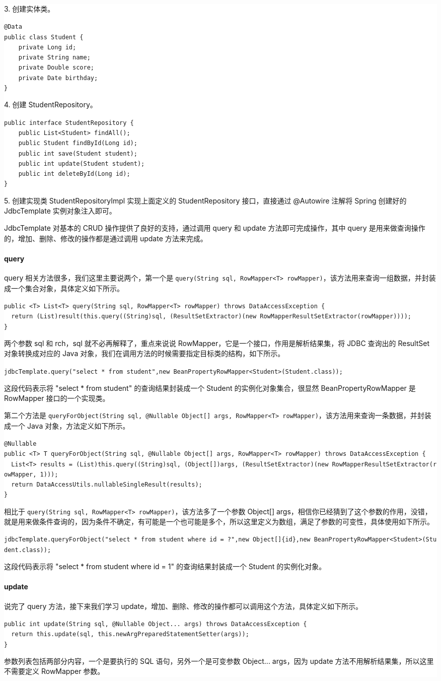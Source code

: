 <p>3. 创建实体类。</p>
<pre><code class="java language-java">@Data
public class Student {
    private Long id;
    private String name;
    private Double score;
    private Date birthday;
}
</code></pre>
<p>4. 创建 StudentRepository。</p>
<pre><code class="java language-java">public interface StudentRepository {
    public List&lt;Student&gt; findAll();
    public Student findById(Long id);
    public int save(Student student);
    public int update(Student student);
    public int deleteById(Long id);
}
</code></pre>
<p>5. 创建实现类 StudentRepositoryImpl 实现上面定义的 StudentRepository 接口，直接通过 @Autowire 注解将 Spring 创建好的 JdbcTemplate 实例对象注入即可。</p>
<p>JdbcTemplate 对基本的 CRUD 操作提供了良好的支持，通过调用 query 和 update 方法即可完成操作，其中 query 是用来做查询操作的，增加、删除、修改的操作都是通过调用 update 方法来完成。</p>
<h4 id="query">query</h4>
<p>query 相关方法很多，我们这里主要说两个，第一个是 <code>query(String sql, RowMapper&lt;T&gt; rowMapper)</code>，该方法用来查询一组数据，并封装成一个集合对象，具体定义如下所示。</p>
<pre><code class="java language-java">public &lt;T&gt; List&lt;T&gt; query(String sql, RowMapper&lt;T&gt; rowMapper) throws DataAccessException {
  return (List)result(this.query((String)sql, (ResultSetExtractor)(new RowMapperResultSetExtractor(rowMapper))));
}
</code></pre>
<p>两个参数 sql 和 rch，sql 就不必再解释了，重点来说说 RowMapper，它是一个接口，作用是解析结果集，将 JDBC 查询出的 ResultSet 对象转换成对应的 Java 对象，我们在调用方法的时候需要指定目标类的结构，如下所示。</p>
<pre><code class="java language-java">jdbcTemplate.query("select * from student",new BeanPropertyRowMapper&lt;Student&gt;(Student.class));
</code></pre>
<p>这段代码表示将 "select * from student" 的查询结果封装成一个 Student 的实例化对象集合，很显然 BeanPropertyRowMapper 是 RowMapper 接口的一个实现类。</p>
<p>第二个方法是 <code>queryForObject(String sql, @Nullable Object[] args, RowMapper&lt;T&gt; rowMapper)</code>，该方法用来查询一条数据，并封装成一个 Java 对象，方法定义如下所示。</p>
<pre><code class="java language-java">@Nullable
public &lt;T&gt; T queryForObject(String sql, @Nullable Object[] args, RowMapper&lt;T&gt; rowMapper) throws DataAccessException {
  List&lt;T&gt; results = (List)this.query((String)sql, (Object[])args, (ResultSetExtractor)(new RowMapperResultSetExtractor(rowMapper, 1)));
  return DataAccessUtils.nullableSingleResult(results);
}
</code></pre>
<p>相比于 <code>query(String sql, RowMapper&lt;T&gt; rowMapper)</code>，该方法多了一个参数 Object[] args，相信你已经猜到了这个参数的作用，没错，就是用来做条件查询的，因为条件不确定，有可能是一个也可能是多个，所以这里定义为数组，满足了参数的可变性，具体使用如下所示。</p>
<pre><code class="java language-java">jdbcTemplate.queryForObject("select * from student where id = ?",new Object[]{id},new BeanPropertyRowMapper&lt;Student&gt;(Student.class));
</code></pre>
<p>这段代码表示将 "select * from student where id = 1" 的查询结果封装成一个 Student 的实例化对象。</p>
<h4 id="update">update</h4>
<p>说完了 query 方法，接下来我们学习 update，增加、删除、修改的操作都可以调用这个方法，具体定义如下所示。</p>
<pre><code class="java language-java">public int update(String sql, @Nullable Object... args) throws DataAccessException {
  return this.update(sql, this.newArgPreparedStatementSetter(args));
}
</code></pre>
<p>参数列表包括两部分内容，一个是要执行的 SQL 语句，另外一个是可变参数 Object... args，因为 update 方法不用解析结果集，所以这里不需要定义 RowMapper 参数。</p>